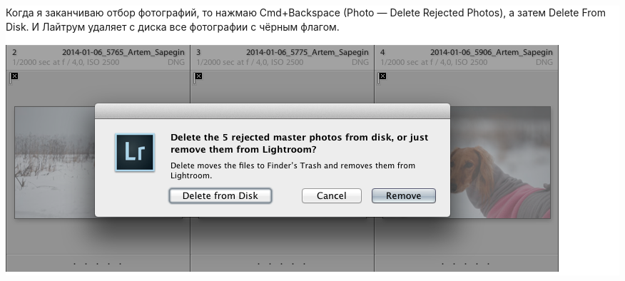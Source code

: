 Когда я заканчиваю отбор фотографий, то нажмаю Cmd+Backspace (Photo — Delete Rejected Photos), а затем Delete From Disk. И Лайтрум удаляет с диска все фотографии с чёрным флагом.

![](images/delete-rejected.png)

